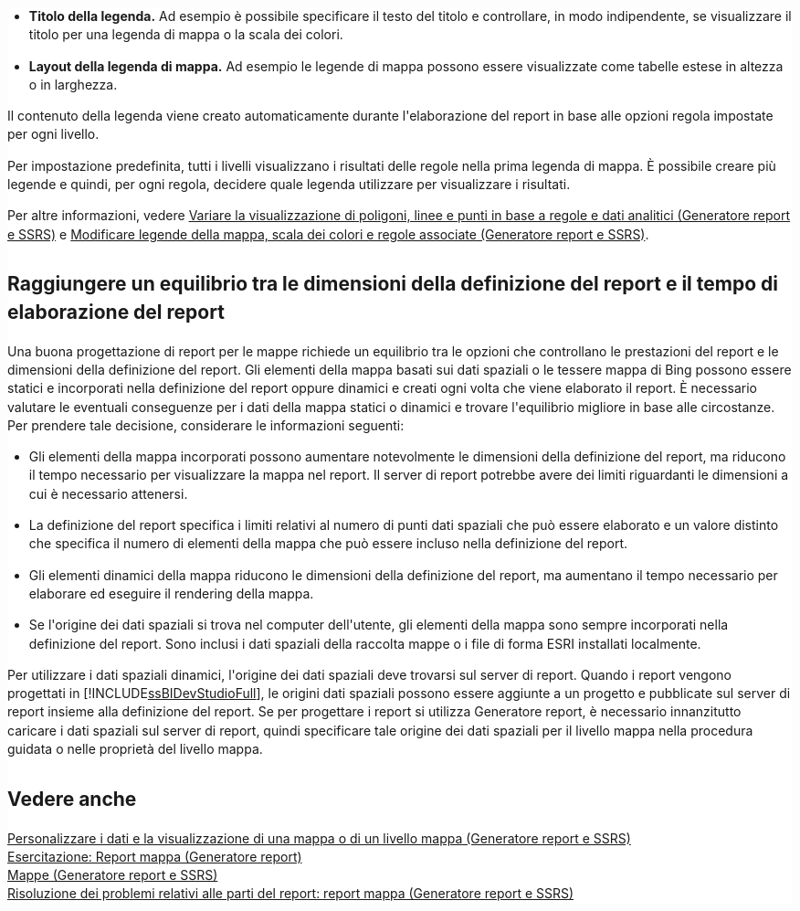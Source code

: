 -   **Titolo della legenda.** Ad esempio è possibile specificare il testo del titolo e controllare, in modo indipendente, se visualizzare il titolo per una legenda di mappa o la scala dei colori.  
  
-   **Layout della legenda di mappa.** Ad esempio le legende di mappa possono essere visualizzate come tabelle estese in altezza o in larghezza.  
  
 Il contenuto della legenda viene creato automaticamente durante l'elaborazione del report in base alle opzioni regola impostate per ogni livello.  
  
 Per impostazione predefinita, tutti i livelli visualizzano i risultati delle regole nella prima legenda di mappa. È possibile creare più legende e quindi, per ogni regola, decidere quale legenda utilizzare per visualizzare i risultati.  
  
 Per altre informazioni, vedere [Variare la visualizzazione di poligoni, linee e punti in base a regole e dati analitici &#40;Generatore report e SSRS&#41;](../../reporting-services/report-design/vary-polygon-line-and-point-display-by-rules-and-analytical-data.md) e [Modificare legende della mappa, scala dei colori e regole associate &#40;Generatore report e SSRS&#41;](../../reporting-services/report-design/change-map-legends-color-scale-and-associated-rules-report-builder-and-ssrs.md).  
  
##  <a name="Embedding"></a> Raggiungere un equilibrio tra le dimensioni della definizione del report e il tempo di elaborazione del report  
 Una buona progettazione di report per le mappe richiede un equilibrio tra le opzioni che controllano le prestazioni del report e le dimensioni della definizione del report. Gli elementi della mappa basati sui dati spaziali o le tessere mappa di Bing possono essere statici e incorporati nella definizione del report oppure dinamici e creati ogni volta che viene elaborato il report. È necessario valutare le eventuali conseguenze per i dati della mappa statici o dinamici e trovare l'equilibrio migliore in base alle circostanze. Per prendere tale decisione, considerare le informazioni seguenti:  
  
-   Gli elementi della mappa incorporati possono aumentare notevolmente le dimensioni della definizione del report, ma riducono il tempo necessario per visualizzare la mappa nel report. Il server di report potrebbe avere dei limiti riguardanti le dimensioni a cui è necessario attenersi.  
  
-   La definizione del report specifica i limiti relativi al numero di punti dati spaziali che può essere elaborato e un valore distinto che specifica il numero di elementi della mappa che può essere incluso nella definizione del report.  
  
-   Gli elementi dinamici della mappa riducono le dimensioni della definizione del report, ma aumentano il tempo necessario per elaborare ed eseguire il rendering della mappa.  
  
-   Se l'origine dei dati spaziali si trova nel computer dell'utente, gli elementi della mappa sono sempre incorporati nella definizione del report. Sono inclusi i dati spaziali della raccolta mappe o i file di forma ESRI installati localmente.  
  
 Per utilizzare i dati spaziali dinamici, l'origine dei dati spaziali deve trovarsi sul server di report. Quando i report vengono progettati in [!INCLUDE[ssBIDevStudioFull](../../includes/ssbidevstudiofull-md.md)], le origini dati spaziali possono essere aggiunte a un progetto e pubblicate sul server di report insieme alla definizione del report. Se per progettare i report si utilizza Generatore report, è necessario innanzitutto caricare i dati spaziali sul server di report, quindi specificare tale origine dei dati spaziali per il livello mappa nella procedura guidata o nelle proprietà del livello mappa.  
  
## <a name="see-also"></a>Vedere anche  
 [Personalizzare i dati e la visualizzazione di una mappa o di un livello mappa &#40;Generatore report e SSRS&#41;](../../reporting-services/report-design/customize-the-data-and-display-of-a-map-or-map-layer-report-builder-and-ssrs.md)   
 [Esercitazione: Report mappa &#40;Generatore report&#41;](../../reporting-services/tutorial-map-report-report-builder.md)   
 [Mappe &#40;Generatore report e SSRS&#41;](../../reporting-services/report-design/maps-report-builder-and-ssrs.md)   
 [Risoluzione dei problemi relativi alle parti del report: report mappa &#40;Generatore report e SSRS&#41;](../../reporting-services/report-design/troubleshoot-reports-map-reports-report-builder-and-ssrs.md)  
  
  

